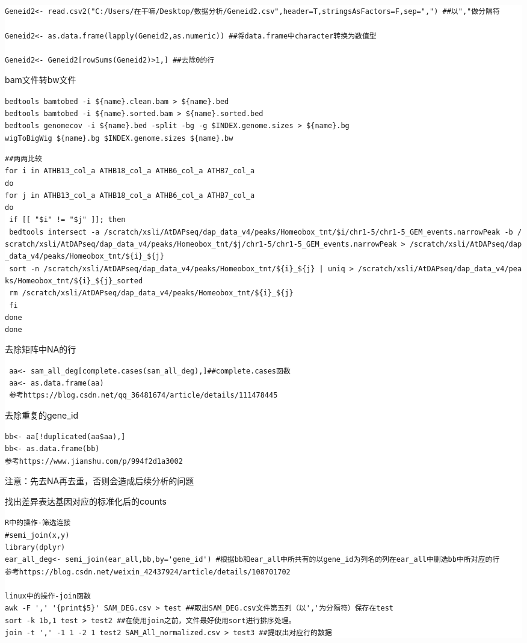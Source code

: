 ```
Geneid2<- read.csv2("C:/Users/在干嘛/Desktop/数据分析/Geneid2.csv",header=T,stringsAsFactors=F,sep=",") ##以","做分隔符

Geneid2<- as.data.frame(lapply(Geneid2,as.numeric)) ##将data.frame中character转换为数值型

Geneid2<- Geneid2[rowSums(Geneid2)>1,] ##去除0的行
```

bam文件转bw文件

```
bedtools bamtobed -i ${name}.clean.bam > ${name}.bed
bedtools bamtobed -i ${name}.sorted.bam > ${name}.sorted.bed
bedtools genomecov -i ${name}.bed -split -bg -g $INDEX.genome.sizes > ${name}.bg
wigToBigWig ${name}.bg $INDEX.genome.sizes ${name}.bw
```

```
##两两比较
for i in ATHB13_col_a ATHB18_col_a ATHB6_col_a ATHB7_col_a
do
for j in ATHB13_col_a ATHB18_col_a ATHB6_col_a ATHB7_col_a
do
 if [[ "$i" != "$j" ]]; then
 bedtools intersect -a /scratch/xsli/AtDAPseq/dap_data_v4/peaks/Homeobox_tnt/$i/chr1-5/chr1-5_GEM_events.narrowPeak -b /scratch/xsli/AtDAPseq/dap_data_v4/peaks/Homeobox_tnt/$j/chr1-5/chr1-5_GEM_events.narrowPeak > /scratch/xsli/AtDAPseq/dap_data_v4/peaks/Homeobox_tnt/${i}_${j}
 sort -n /scratch/xsli/AtDAPseq/dap_data_v4/peaks/Homeobox_tnt/${i}_${j} | uniq > /scratch/xsli/AtDAPseq/dap_data_v4/peaks/Homeobox_tnt/${i}_${j}_sorted
 rm /scratch/xsli/AtDAPseq/dap_data_v4/peaks/Homeobox_tnt/${i}_${j}
 fi
done
done
```

去除矩阵中NA的行

```
 aa<- sam_all_deg[complete.cases(sam_all_deg),]##complete.cases函数
 aa<- as.data.frame(aa)
 参考https://blog.csdn.net/qq_36481674/article/details/111478445
```

去除重复的gene_id

```
bb<- aa[!duplicated(aa$aa),]
bb<- as.data.frame(bb)
参考https://www.jianshu.com/p/994f2d1a3002
```

注意：先去NA再去重，否则会造成后续分析的问题

找出差异表达基因对应的标准化后的counts

```
R中的操作-筛选连接
#semi_join(x,y)
library(dplyr)
ear_all_deg<- semi_join(ear_all,bb,by='gene_id') #根据bb和ear_all中所共有的以gene_id为列名的列在ear_all中删选bb中所对应的行
参考https://blog.csdn.net/weixin_42437924/article/details/108701702

linux中的操作-join函数
awk -F ',' '{print$5}' SAM_DEG.csv > test ##取出SAM_DEG.csv文件第五列（以','为分隔符）保存在test
sort -k 1b,1 test > test2 ##在使用join之前，文件最好使用sort进行排序处理。
join -t ',' -1 1 -2 1 test2 SAM_All_normalized.csv > test3 ##提取出对应行的数据
```

